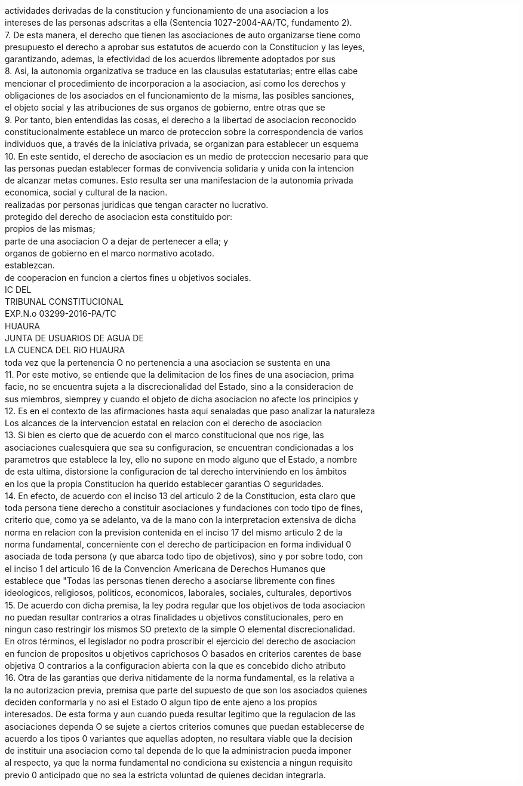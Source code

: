 actividades derivadas de la constitucion y funcionamiento de una asociacion a los  
intereses de las personas adscritas a ella (Sentencia 1027-2004-AA/TC, fundamento 2).  
7. De esta manera, el derecho que tienen las asociaciones de auto organizarse tiene como  
presupuesto el derecho a aprobar sus estatutos de acuerdo con la Constitucion y las leyes,  
garantizando, ademas, la efectividad de los acuerdos libremente adoptados por sus  
8. Asi, la autonomia organizativa se traduce en las clausulas estatutarias; entre ellas cabe  
mencionar el procedimiento de incorporacion a la asociacion, asi como los derechos y  
obligaciones de los asociados en el funcionamiento de la misma, las posibles sanciones,  
el objeto social y las atribuciones de sus organos de gobierno, entre otras que se  
9. Por tanto, bien entendidas las cosas, el derecho a la libertad de asociacion reconocido  
constitucionalmente establece un marco de proteccion sobre la correspondencia de varios  
individuos que, a través de la iniciativa privada, se organizan para establecer un esquema  
10. En este sentido, el derecho de asociacion es un medio de proteccion necesario para que  
las personas puedan establecer formas de convivencia solidaria y unida con la intencion  
de alcanzar metas comunes. Esto resulta ser una manifestacion de la autonomia privada  
economica, social y cultural de la nacion.  
realizadas por personas juridicas que tengan caracter no lucrativo.  
protegido del derecho de asociacion esta constituido por:  
propios de las mismas;  
parte de una asociacion O a dejar de pertenecer a ella; y  
organos de gobierno en el marco normativo acotado.  
establezcan.  
de cooperacion en funcion a ciertos fines u objetivos sociales.  
IC DEL  
TRIBUNAL CONSTITUCIONAL  
EXP.N.o 03299-2016-PA/TC  
HUAURA  
JUNTA DE USUARIOS DE AGUA DE  
LA CUENCA DEL RiO HUAURA  
toda vez que la pertenencia O no pertenencia a una asociacion se sustenta en una  
11. Por este motivo, se entiende que la delimitacion de los fines de una asociacion, prima  
facie, no se encuentra sujeta a la discrecionalidad del Estado, sino a la consideracion de  
sus miembros, siemprey y cuando el objeto de dicha asociacion no afecte los principios y  
12. Es en el contexto de las afirmaciones hasta aqui senaladas que paso analizar la naturaleza  
Los alcances de la intervencion estatal en relacion con el derecho de asociacion  
13. Si bien es cierto que de acuerdo con el marco constitucional que nos rige, las  
asociaciones cualesquiera que sea su configuracion, se encuentran condicionadas a los  
parametros que establece la ley, ello no supone en modo alguno que el Estado, a nombre  
de esta ultima, distorsione la configuracion de tal derecho interviniendo en los âmbitos  
en los que la propia Constitucion ha querido establecer garantias O seguridades.  
14. En efecto, de acuerdo con el inciso 13 del articulo 2 de la Constitucion, esta claro que  
toda persona tiene derecho a constituir asociaciones y fundaciones con todo tipo de fines,  
criterio que, como ya se adelanto, va de la mano con la interpretacion extensiva de dicha  
norma en relacion con la prevision contenida en el inciso 17 del mismo articulo 2 de la  
norma fundamental, concerniente con el derecho de participacion en forma individual 0  
asociada de toda persona (y que abarca todo tipo de objetivos), sino y por sobre todo, con  
el inciso 1 del articulo 16 de la Convencion Americana de Derechos Humanos que  
establece que "Todas las personas tienen derecho a asociarse libremente con fines  
ideologicos, religiosos, politicos, economicos, laborales, sociales, culturales, deportivos  
15. De acuerdo con dicha premisa, la ley podra regular que los objetivos de toda asociacion  
no puedan resultar contrarios a otras finalidades u objetivos constitucionales, pero en  
ningun caso restringir los mismos SO pretexto de la simple O elemental discrecionalidad.  
En otros términos, el legislador no podra proscribir el ejercicio del derecho de asociacion  
en funcion de propositos u objetivos caprichosos O basados en criterios carentes de base  
objetiva O contrarios a la configuracion abierta con la que es concebido dicho atributo  
16. Otra de las garantias que deriva nitidamente de la norma fundamental, es la relativa a  
la no autorizacion previa, premisa que parte del supuesto de que son los asociados quienes  
deciden conformarla y no asi el Estado O algun tipo de ente ajeno a los propios  
interesados. De esta forma y aun cuando pueda resultar legitimo que la regulacion de las  
asociaciones dependa O se sujete a ciertos criterios comunes que puedan establecerse de  
acuerdo a los tipos 0 variantes que aquellas adopten, no resultara viable que la decision  
de instituir una asociacion como tal dependa de lo que la administracion pueda imponer  
al respecto, ya que la norma fundamental no condiciona su existencia a ningun requisito  
previo 0 anticipado que no sea la estricta voluntad de quienes decidan integrarla.  
